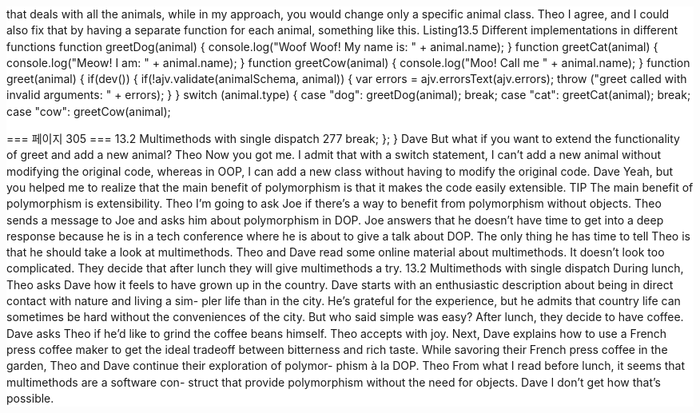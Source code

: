 that deals with all the animals, while in my approach, you would change only a
specific animal class.
Theo I agree, and I could also fix that by having a separate function for each animal,
something like this.
Listing13.5 Different implementations in different functions
function greetDog(animal) {
console.log("Woof Woof! My name is: " + animal.name);
}
function greetCat(animal) {
console.log("Meow! I am: " + animal.name);
}
function greetCow(animal) {
console.log("Moo! Call me " + animal.name);
}
function greet(animal) {
if(dev()) {
if(!ajv.validate(animalSchema, animal)) {
var errors = ajv.errorsText(ajv.errors);
throw ("greet called with invalid arguments: " + errors);
}
}
switch (animal.type) {
case "dog":
greetDog(animal);
break;
case "cat":
greetCat(animal);
break;
case "cow":
greetCow(animal);

=== 페이지 305 ===
13.2 Multimethods with single dispatch 277
break;
};
}
Dave But what if you want to extend the functionality of greet and add a new animal?
Theo Now you got me. I admit that with a switch statement, I can’t add a new animal
without modifying the original code, whereas in OOP, I can add a new class
without having to modify the original code.
Dave Yeah, but you helped me to realize that the main benefit of polymorphism is
that it makes the code easily extensible.
TIP The main benefit of polymorphism is extensibility.
Theo I’m going to ask Joe if there’s a way to benefit from polymorphism without
objects.
Theo sends a message to Joe and asks him about polymorphism in DOP. Joe answers that
he doesn’t have time to get into a deep response because he is in a tech conference where
he is about to give a talk about DOP. The only thing he has time to tell Theo is that he
should take a look at multimethods.
Theo and Dave read some online material about multimethods. It doesn’t look too
complicated. They decide that after lunch they will give multimethods a try.
13.2 Multimethods with single dispatch
During lunch, Theo asks Dave how it feels to have grown up in the country. Dave starts
with an enthusiastic description about being in direct contact with nature and living a sim-
pler life than in the city. He’s grateful for the experience, but he admits that country life
can sometimes be hard without the conveniences of the city. But who said simple was easy?
After lunch, they decide to have coffee. Dave asks Theo if he’d like to grind the coffee
beans himself. Theo accepts with joy. Next, Dave explains how to use a French press coffee
maker to get the ideal tradeoff between bitterness and rich taste. While savoring their
French press coffee in the garden, Theo and Dave continue their exploration of polymor-
phism à la DOP.
Theo From what I read before lunch, it seems that multimethods are a software con-
struct that provide polymorphism without the need for objects.
Dave I don’t get how that’s possible.